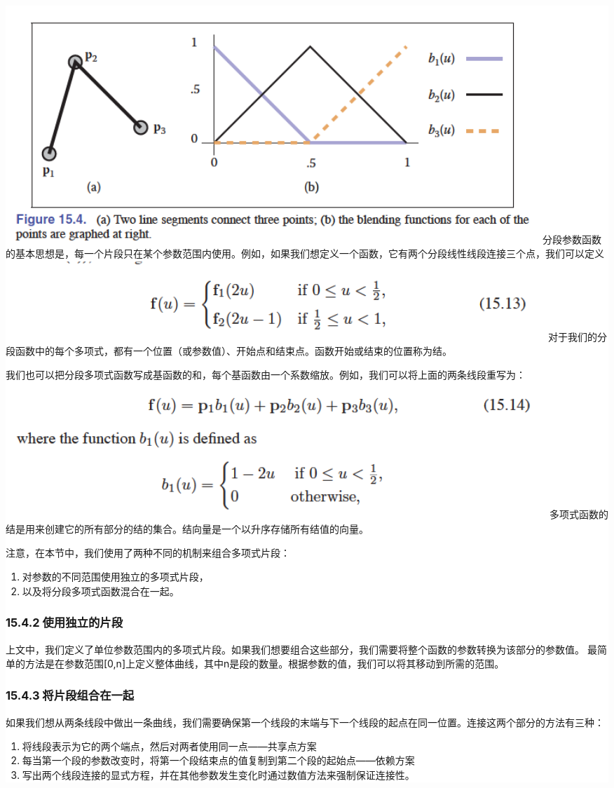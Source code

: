 ![](pic/Pasted%20image%2020240401171719.png)
分段参数函数的基本思想是，每一个片段只在某个参数范围内使用。例如，如果我们想定义一个函数，它有两个分段线性线段连接三个点，我们可以定义 
![](pic/Pasted%20image%2020240401172003.png)
 对于我们的分段函数中的每个多项式，都有一个位置（或参数值）、开始点和结束点。函数开始或结束的位置称为结。
 
 我们也可以把分段多项式函数写成基函数的和，每个基函数由一个系数缩放。例如，我们可以将上面的两条线段重写为： 
 ![](pic/Pasted%20image%2020240401172330.png)
 多项式函数的结是用来创建它的所有部分的结的集合。结向量是一个以升序存储所有结值的向量。
 
 注意，在本节中，我们使用了两种不同的机制来组合多项式片段：
 1. 对参数的不同范围使用独立的多项式片段，
 2. 以及将分段多项式函数混合在一起。
### 15.4.2 使用独立的片段
上文中，我们定义了单位参数范围内的多项式片段。如果我们想要组合这些部分，我们需要将整个函数的参数转换为该部分的参数值。
最简单的方法是在参数范围[0,n]上定义整体曲线，其中n是段的数量。根据参数的值，我们可以将其移动到所需的范围。
### 15.4.3 将片段组合在一起
如果我们想从两条线段中做出一条曲线，我们需要确保第一个线段的末端与下一个线段的起点在同一位置。连接这两个部分的方法有三种：
1. 将线段表示为它的两个端点，然后对两者使用同一点——共享点方案
2. 每当第一个段的参数改变时，将第一个段结束点的值复制到第二个段的起始点——依赖方案
3. 写出两个线段连接的显式方程，并在其他参数发生变化时通过数值方法来强制保证连接性。
